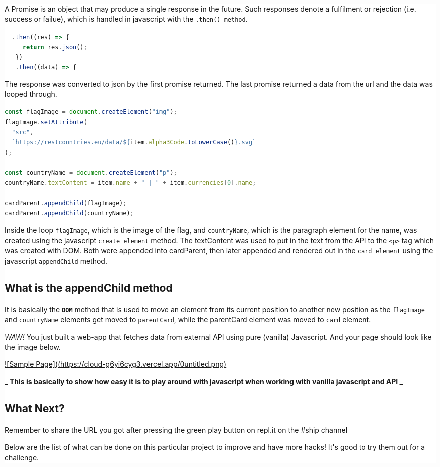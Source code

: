 A Promise is an object that may produce a single response in the future. Such responses denote a fulfilment or rejection (i.e. success or failue), which is handled in javascript with the `.then() method`.

```js
  .then((res) => {
     return res.json();
   })
   .then((data) => {
```

The response was converted to json by the first promise returned. The last promise returned a data from the url and the data was looped through.

```js
const flagImage = document.createElement("img");
flagImage.setAttribute(
  "src",
  `https://restcountries.eu/data/${item.alpha3Code.toLowerCase()}.svg`
);

const countryName = document.createElement("p");
countryName.textContent = item.name + " | " + item.currencies[0].name;

cardParent.appendChild(flagImage);
cardParent.appendChild(countryName);
```

Inside the loop `flagImage`, which is the image of the flag, and `countryName`, which is the paragraph element for the name, was created using the javascript `create element` method. The textContent was used to put in the text from the API to the `<p>` tag which was created with DOM. Both were appended into cardParent, then later appended and rendered out in the `card element` using the javascript `appendChild` method.

## What is the appendChild method

It is basically the **`DOM`** method that is used to move an element from its current position to another new position as the `flagImage` and `countryName` elements get moved to `parentCard`, while the parentCard element was moved to `card` element.

_WAW!_ You just built a web-app that fetches data from external API using pure (vanilla) Javascript. And your page should look like the image below.

[![Sample Page]((https://cloud-g6yi6cyg3.vercel.app/0untitled.png)](https://country-list.taiwrash.repl.co)

**_ This is basically to show how easy it is to play around with javascript when working with vanilla javascript and API _**

## What Next?

Remember to share the URL you got after pressing the green play button on repl.it on the #ship channel

Below are the list of what can be done on this particular project to improve and have more hacks! It's good to try them out for a challenge.
